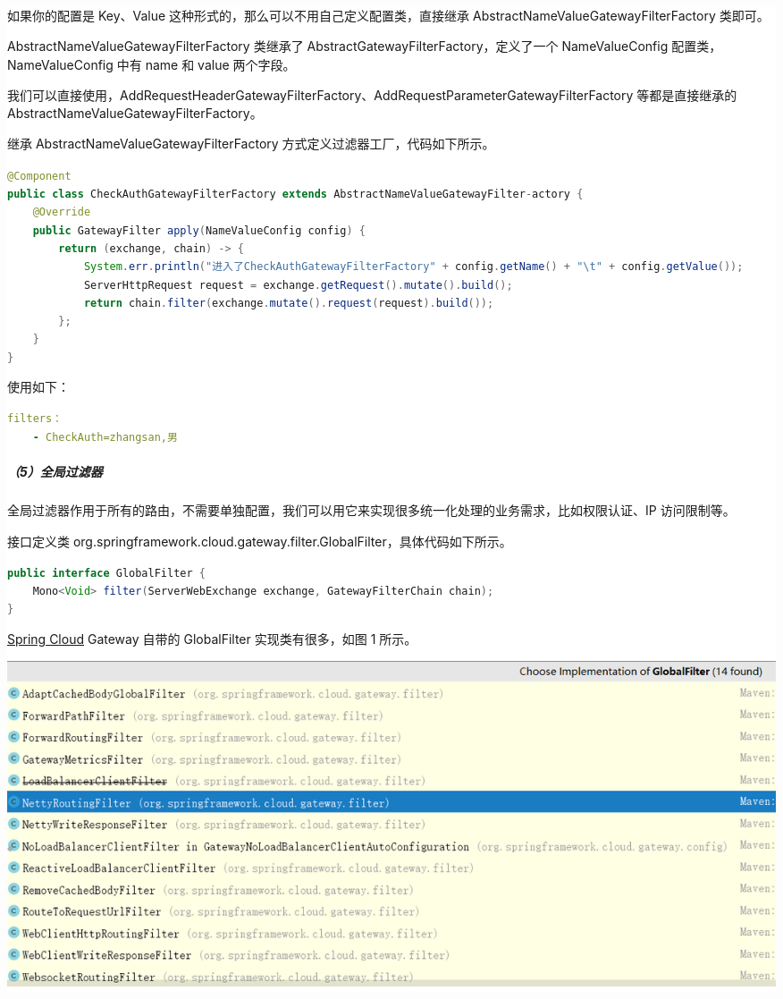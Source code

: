 如果你的配置是 Key、Value 这种形式的，那么可以不用自己定义配置类，直接继承 AbstractNameValueGatewayFilterFactory 类即可。

AbstractNameValueGatewayFilterFactory 类继承了 AbstractGatewayFilterFactory，定义了一个 NameValueConfig 配置类，NameValueConfig 中有 name 和 value 两个字段。

我们可以直接使用，AddRequestHeaderGatewayFilterFactory、AddRequestParameterGatewayFilterFactory 等都是直接继承的 AbstractNameValueGatewayFilterFactory。

继承 AbstractNameValueGatewayFilterFactory 方式定义过滤器工厂，代码如下所示。

```java
@Component
public class CheckAuthGatewayFilterFactory extends AbstractNameValueGatewayFilter-actory {
    @Override
    public GatewayFilter apply(NameValueConfig config) {
        return (exchange, chain) -> {
            System.err.println("进入了CheckAuthGatewayFilterFactory" + config.getName() + "\t" + config.getValue());
            ServerHttpRequest request = exchange.getRequest().mutate().build();
            return chain.filter(exchange.mutate().request(request).build());
        };
    }
}
```

使用如下：

```yml
filters：
    - CheckAuth=zhangsan,男
```

##### （5）全局过滤器

全局过滤器作用于所有的路由，不需要单独配置，我们可以用它来实现很多统一化处理的业务需求，比如权限认证、IP 访问限制等。

接口定义类 org.springframework.cloud.gateway.filter.GlobalFilter，具体代码如下所示。

```java
public interface GlobalFilter {
    Mono<Void> filter(ServerWebExchange exchange, GatewayFilterChain chain);
}
```

[Spring Cloud](http://c.biancheng.net/spring_cloud/) Gateway 自带的 GlobalFilter 实现类有很多，如图 1 所示。

![61](img/61.png)
